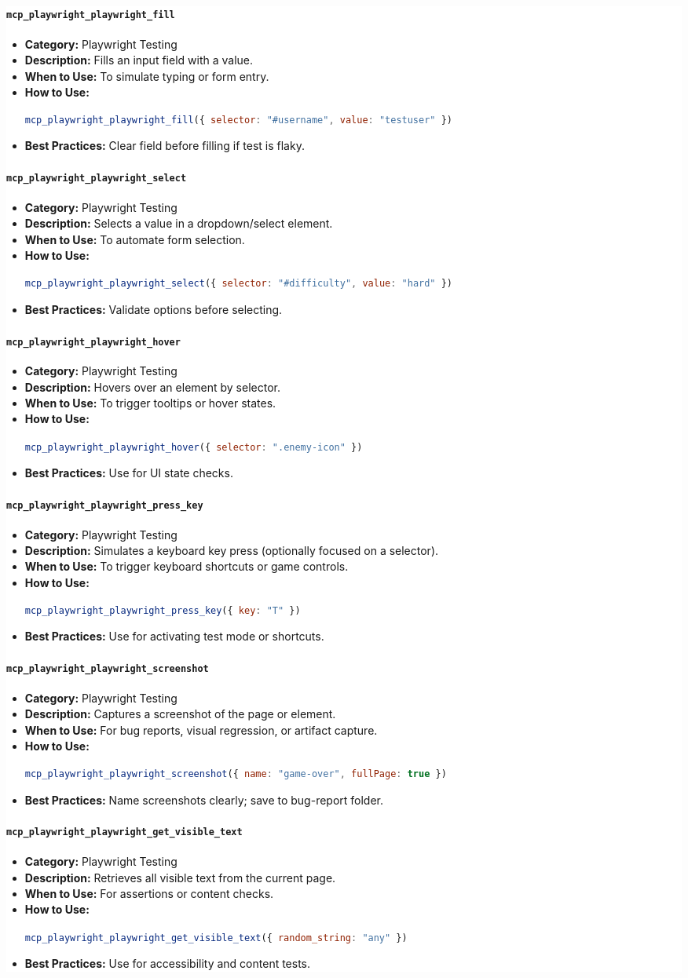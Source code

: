 #### `mcp_playwright_playwright_fill`
- **Category:** Playwright Testing
- **Description:** Fills an input field with a value.
- **When to Use:** To simulate typing or form entry.
- **How to Use:**
  ```js
  mcp_playwright_playwright_fill({ selector: "#username", value: "testuser" })
  ```
- **Best Practices:** Clear field before filling if test is flaky.

#### `mcp_playwright_playwright_select`
- **Category:** Playwright Testing
- **Description:** Selects a value in a dropdown/select element.
- **When to Use:** To automate form selection.
- **How to Use:**
  ```js
  mcp_playwright_playwright_select({ selector: "#difficulty", value: "hard" })
  ```
- **Best Practices:** Validate options before selecting.

#### `mcp_playwright_playwright_hover`
- **Category:** Playwright Testing
- **Description:** Hovers over an element by selector.
- **When to Use:** To trigger tooltips or hover states.
- **How to Use:**
  ```js
  mcp_playwright_playwright_hover({ selector: ".enemy-icon" })
  ```
- **Best Practices:** Use for UI state checks.

#### `mcp_playwright_playwright_press_key`
- **Category:** Playwright Testing
- **Description:** Simulates a keyboard key press (optionally focused on a selector).
- **When to Use:** To trigger keyboard shortcuts or game controls.
- **How to Use:**
  ```js
  mcp_playwright_playwright_press_key({ key: "T" })
  ```
- **Best Practices:** Use for activating test mode or shortcuts.

#### `mcp_playwright_playwright_screenshot`
- **Category:** Playwright Testing
- **Description:** Captures a screenshot of the page or element.
- **When to Use:** For bug reports, visual regression, or artifact capture.
- **How to Use:**
  ```js
  mcp_playwright_playwright_screenshot({ name: "game-over", fullPage: true })
  ```
- **Best Practices:** Name screenshots clearly; save to bug-report folder.

#### `mcp_playwright_playwright_get_visible_text`
- **Category:** Playwright Testing
- **Description:** Retrieves all visible text from the current page.
- **When to Use:** For assertions or content checks.
- **How to Use:**
  ```js
  mcp_playwright_playwright_get_visible_text({ random_string: "any" })
  ```
- **Best Practices:** Use for accessibility and content tests.
